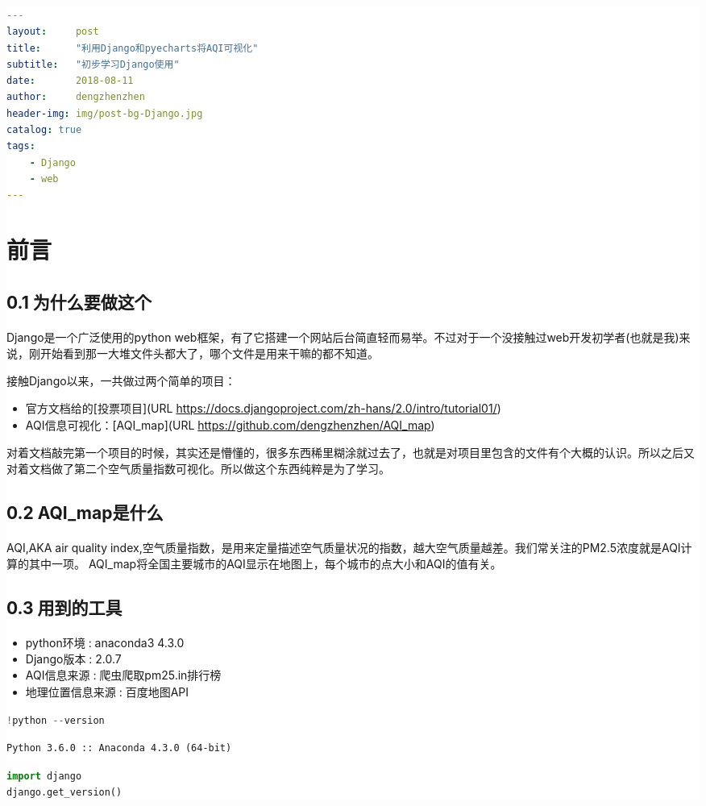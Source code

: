 ```yaml
---
layout:     post
title:      "利用Django和pyecharts将AQI可视化"
subtitle:   "初步学习Django使用"
date:       2018-08-11
author:     dengzhenzhen
header-img: img/post-bg-Django.jpg
catalog: true
tags:
    - Django
    - web   
---
```


# 前言

## 0.1 为什么要做这个
Django是一个广泛使用的python web框架，有了它搭建一个网站后台简直轻而易举。不过对于一个没接触过web开发初学者(也就是我)来说，刚开始看到那一大堆文件头都大了，哪个文件是用来干嘛的都不知道。

接触Django以来，一共做过两个简单的项目：
- 官方文档给的[投票项目](URL https://docs.djangoproject.com/zh-hans/2.0/intro/tutorial01/)
- AQI信息可视化：[AQI_map](URL https://github.com/dengzhenzhen/AQI_map)

对着文档敲完第一个项目的时候，其实还是懵懂的，很多东西稀里糊涂就过去了，也就是对项目里包含的文件有个大概的认识。所以之后又对着文档做了第二个空气质量指数可视化。所以做这个东西纯粹是为了学习。

## 0.2 AQI_map是什么
AQI,AKA air quality index,空气质量指数，是用来定量描述空气质量状况的指数，越大空气质量越差。我们常关注的PM2.5浓度就是AQI计算的其中一项。
AQI_map将全国主要城市的AQI显示在地图上，每个城市的点大小和AQI的值有关。

## 0.3 用到的工具
- python环境 : anaconda3 4.3.0
- Django版本 : 2.0.7
- AQI信息来源 : 爬虫爬取pm25.in排行榜
- 地理位置信息来源 : 百度地图API


```python
!python --version
```

    Python 3.6.0 :: Anaconda 4.3.0 (64-bit)
    


```python
import django
django.get_version()
```



